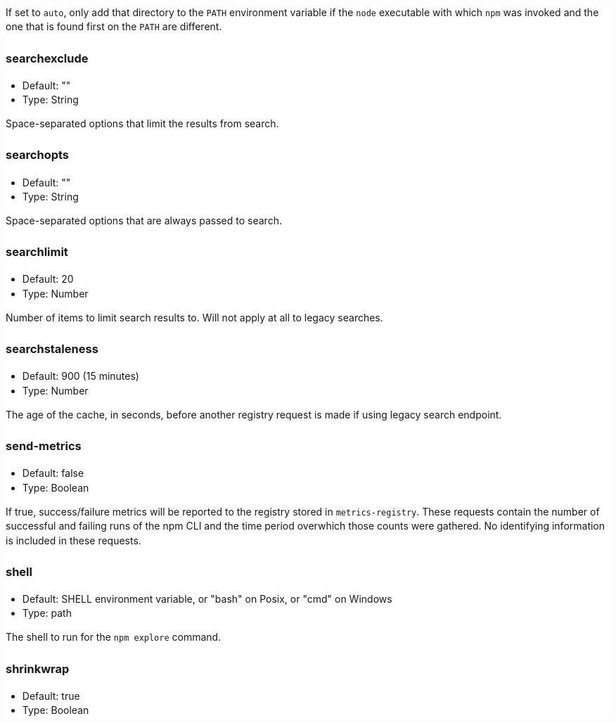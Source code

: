 If set to `auto`, only add that directory to the `PATH` environment variable
if the `node` executable with which `npm` was invoked and the one that is found
first on the `PATH` are different.

### searchexclude

* Default: ""
* Type: String

Space-separated options that limit the results from search.

### searchopts

* Default: ""
* Type: String

Space-separated options that are always passed to search.

### searchlimit

* Default: 20
* Type: Number

Number of items to limit search results to. Will not apply at all to legacy
searches.

### searchstaleness

* Default: 900 (15 minutes)
* Type: Number

The age of the cache, in seconds, before another registry request is made if
using legacy search endpoint.

### send-metrics

* Default: false
* Type: Boolean

If true, success/failure metrics will be reported to the registry stored in
`metrics-registry`.  These requests contain the number of successful and
failing runs of the npm CLI and the time period overwhich those counts were
gathered. No identifying information is included in these requests.

### shell

* Default: SHELL environment variable, or "bash" on Posix, or "cmd" on
  Windows
* Type: path

The shell to run for the `npm explore` command.

### shrinkwrap

* Default: true
* Type: Boolean
